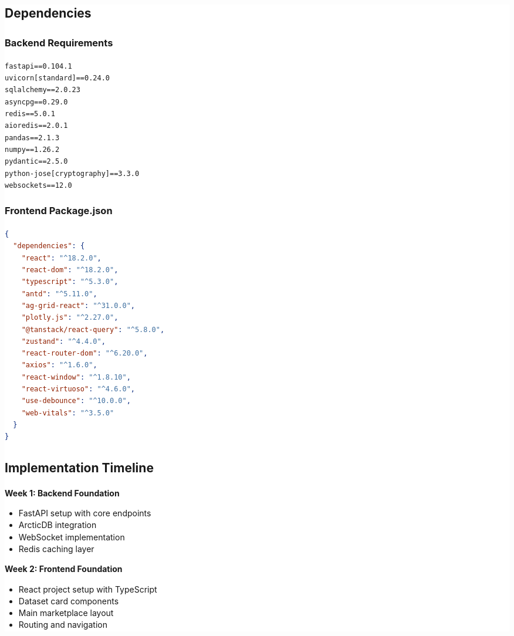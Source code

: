 ## Dependencies

### Backend Requirements
```txt
fastapi==0.104.1
uvicorn[standard]==0.24.0
sqlalchemy==2.0.23
asyncpg==0.29.0
redis==5.0.1
aioredis==2.0.1
pandas==2.1.3
numpy==1.26.2
pydantic==2.5.0
python-jose[cryptography]==3.3.0
websockets==12.0
```

### Frontend Package.json
```json
{
  "dependencies": {
    "react": "^18.2.0",
    "react-dom": "^18.2.0",
    "typescript": "^5.3.0",
    "antd": "^5.11.0",
    "ag-grid-react": "^31.0.0",
    "plotly.js": "^2.27.0",
    "@tanstack/react-query": "^5.8.0",
    "zustand": "^4.4.0",
    "react-router-dom": "^6.20.0",
    "axios": "^1.6.0",
    "react-window": "^1.8.10",
    "react-virtuoso": "^4.6.0",
    "use-debounce": "^10.0.0",
    "web-vitals": "^3.5.0"
  }
}
```

## Implementation Timeline

**Week 1: Backend Foundation**
- FastAPI setup with core endpoints
- ArcticDB integration
- WebSocket implementation
- Redis caching layer

**Week 2: Frontend Foundation**
- React project setup with TypeScript
- Dataset card components
- Main marketplace layout
- Routing and navigation
